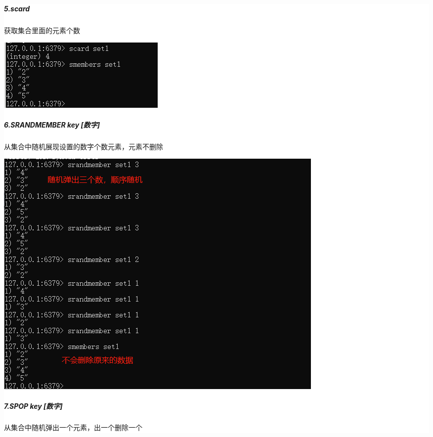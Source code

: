 ##### 5.scard

获取集合里面的元素个数

![](../image/42.set-scard.png)

##### 6.SRANDMEMBER key [数字]

从集合中随机展现设置的数字个数元素，元素不删除

![](../image/43.set-srandmember.png)

##### 7.SPOP key [数字] 

从集合中随机弹出一个元素，出一个删除一个
